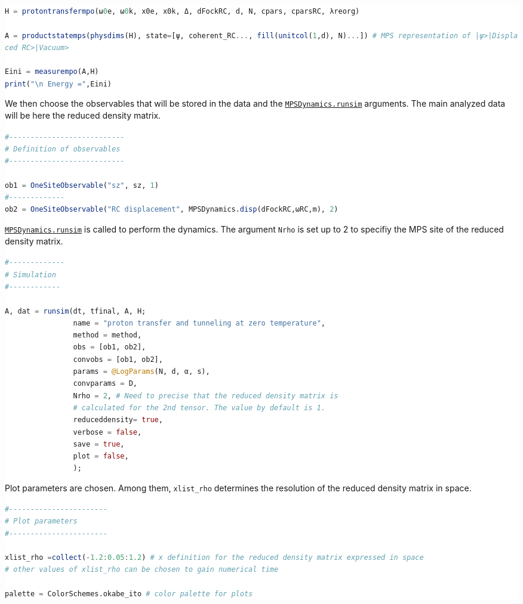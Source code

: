 ```julia
H = protontransfermpo(ω0e, ω0k, x0e, x0k, Δ, dFockRC, d, N, cpars, cparsRC, λreorg)

A = productstatemps(physdims(H), state=[ψ, coherent_RC..., fill(unitcol(1,d), N)...]) # MPS representation of |ψ>|Displaced RC>|Vacuum>

Eini = measurempo(A,H)
print("\n Energy =",Eini)
```
We then choose the observables that will be stored in the data and the [`MPSDynamics.runsim`](@ref) arguments. The main analyzed data will be here the reduced density matrix.
```julia
#---------------------------
# Definition of observables
#---------------------------

ob1 = OneSiteObservable("sz", sz, 1)
#-------------
ob2 = OneSiteObservable("RC displacement", MPSDynamics.disp(dFockRC,ωRC,m), 2)
```
[`MPSDynamics.runsim`](@ref) is called to perform the dynamics. The argument `Nrho` is set up to 2 to specifiy the MPS site of the reduced density matrix. 
```julia
#-------------
# Simulation
#------------

A, dat = runsim(dt, tfinal, A, H;
                name = "proton transfer and tunneling at zero temperature",
                method = method,
                obs = [ob1, ob2],
                convobs = [ob1, ob2],
                params = @LogParams(N, d, α, s),
                convparams = D,
                Nrho = 2, # Need to precise that the reduced density matrix is
                # calculated for the 2nd tensor. The value by default is 1. 
                reduceddensity= true,
                verbose = false,
                save = true,
                plot = false,
                );
```
Plot parameters are chosen. Among them, `xlist_rho` determines the resolution of the reduced density matrix in space. 
```julia
#-----------------------
# Plot parameters
#-----------------------

xlist_rho =collect(-1.2:0.05:1.2) # x definition for the reduced density matrix expressed in space
# other values of xlist_rho can be chosen to gain numerical time

palette = ColorSchemes.okabe_ito # color palette for plots
```
